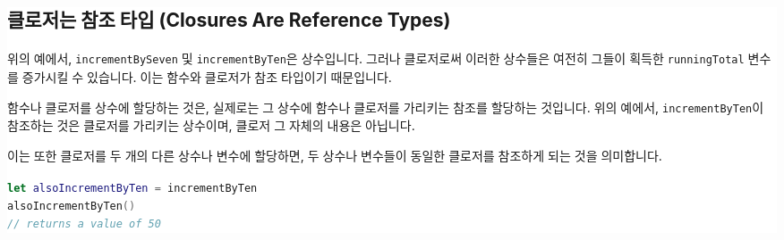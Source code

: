 ## 클로저는 참조 타입 (Closures Are Reference Types)
위의 예에서, `incrementBySeven` 및 `incrementByTen`은 상수입니다. 그러나 클로저로써 이러한 상수들은 여전히 그들이 획득한 `runningTotal` 변수를 증가시킬 수 있습니다. 이는 함수와 클로저가 참조 타입이기 때문입니다.

함수나 클로저를 상수에 할당하는 것은, 실제로는 그 상수에 함수나 클로저를 가리키는 참조를 할당하는 것입니다. 위의 예에서, `incrementByTen`이 참조하는 것은 클로저를 가리키는 상수이며, 클로저 그 자체의 내용은 아닙니다.

이는 또한 클로저를 두 개의 다른 상수나 변수에 할당하면, 두 상수나 변수들이 동일한 클로저를 참조하게 되는 것을 의미합니다.
```swift
let alsoIncrementByTen = incrementByTen
alsoIncrementByTen()
// returns a value of 50
```

	
